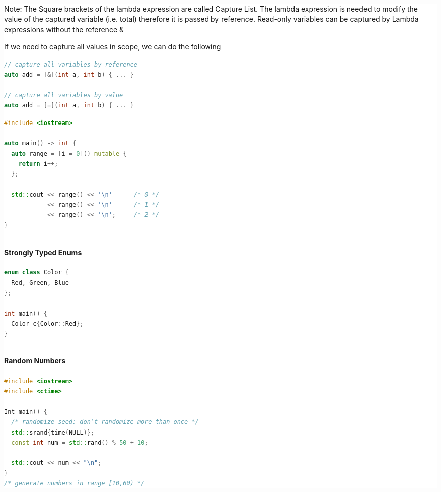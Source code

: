 
Note: The Square brackets of the lambda expression are called Capture List. The lambda expression is needed to modify the value of the captured variable (i.e. total) therefore it is passed by reference. Read-only variables can be captured by Lambda expressions without the reference &

If we need to capture all values in scope, we can do the following

```cpp
// capture all variables by reference
auto add = [&](int a, int b) { ... }

// capture all variables by value
auto add = [=](int a, int b) { ... }
```

```cpp
#include <iostream>

auto main() -> int {
  auto range = [i = 0]() mutable { 
    return i++; 
  };
  
  std::cout << range() << '\n'      /* 0 */
            << range() << '\n'      /* 1 */
            << range() << '\n';     /* 2 */
}
```


---

#### Strongly Typed Enums
```cpp
enum class Color {
  Red, Green, Blue
};

int main() {
  Color c{Color::Red};
}
```


---

#### Random Numbers
```cpp
#include <iostream>
#include <ctime>

Int main() {
  /* randomize seed: don’t randomize more than once */ 
  std::srand{time(NULL)};
  const int num = std::rand() % 50 + 10;

  std::cout << num << "\n";
}
/* generate numbers in range [10,60) */
```
